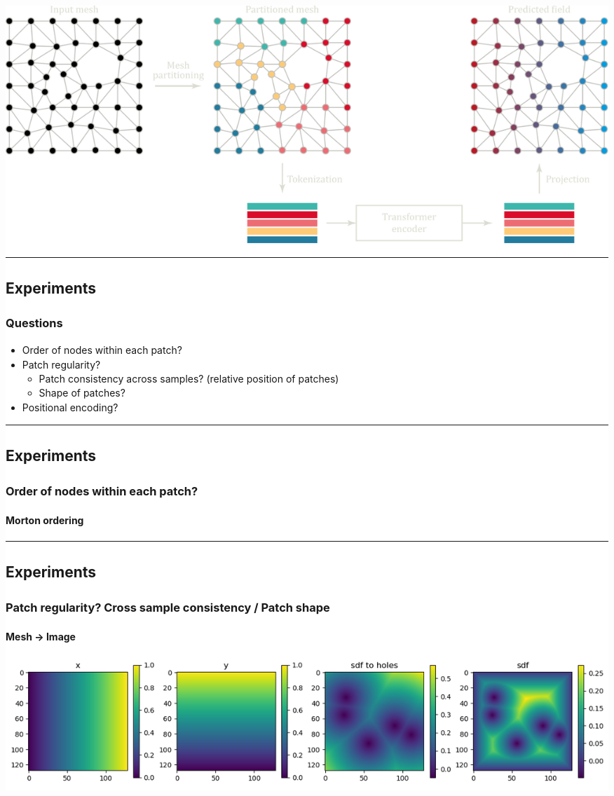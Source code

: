 <img src="assets/ViT.svg" alt="ViT Diagram" style="width: 100%; height: auto;">

---

## Experiments
### Questions

- Order of nodes within each patch?
- Patch regularity?
  - Patch consistency across samples? (relative position of patches)
  - Shape of patches?
- Positional encoding?



---

## Experiments
### Order of nodes within each patch? 
#### Morton ordering


---

## Experiments
### Patch regularity? Cross sample consistency / Patch shape
#### Mesh $\rightarrow$ Image

<img src="assets/physicsimage/features.png" alt="ViT Diagram" style="width: auto; height: 70%;">
